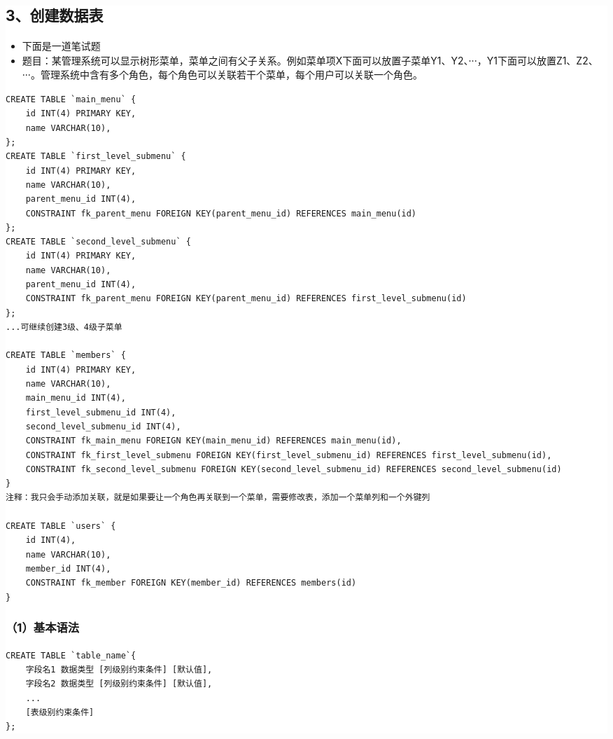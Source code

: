 ## 3、创建数据表 

- 下面是一道笔试题
- 题目：某管理系统可以显示树形菜单，菜单之间有父子关系。例如菜单项X下面可以放置子菜单Y1、Y2、···，Y1下面可以放置Z1、Z2、···。管理系统中含有多个角色，每个角色可以关联若干个菜单，每个用户可以关联一个角色。

```mysql
CREATE TABLE `main_menu` {
	id INT(4) PRIMARY KEY,
	name VARCHAR(10),
};
CREATE TABLE `first_level_submenu` {
	id INT(4) PRIMARY KEY,
	name VARCHAR(10),
	parent_menu_id INT(4),
	CONSTRAINT fk_parent_menu FOREIGN KEY(parent_menu_id) REFERENCES main_menu(id)
};
CREATE TABLE `second_level_submenu` {
	id INT(4) PRIMARY KEY,
	name VARCHAR(10),
	parent_menu_id INT(4),
	CONSTRAINT fk_parent_menu FOREIGN KEY(parent_menu_id) REFERENCES first_level_submenu(id)
};
...可继续创建3级、4级子菜单

CREATE TABLE `members` {
	id INT(4) PRIMARY KEY,
	name VARCHAR(10),
	main_menu_id INT(4),
	first_level_submenu_id INT(4),
	second_level_submenu_id INT(4),
	CONSTRAINT fk_main_menu FOREIGN KEY(main_menu_id) REFERENCES main_menu(id),
	CONSTRAINT fk_first_level_submenu FOREIGN KEY(first_level_submenu_id) REFERENCES first_level_submenu(id),
	CONSTRAINT fk_second_level_submenu FOREIGN KEY(second_level_submenu_id) REFERENCES second_level_submenu(id)
}
注释：我只会手动添加关联，就是如果要让一个角色再关联到一个菜单，需要修改表，添加一个菜单列和一个外键列

CREATE TABLE `users` {
	id INT(4),
	name VARCHAR(10),
	member_id INT(4),
	CONSTRAINT fk_member FOREIGN KEY(member_id) REFERENCES members(id)
}
```



### （1）基本语法

```mysql
CREATE TABLE `table_name`{
	字段名1 数据类型 [列级别约束条件] [默认值],
	字段名2 数据类型 [列级别约束条件] [默认值],
	...
	[表级别约束条件]
};
```
